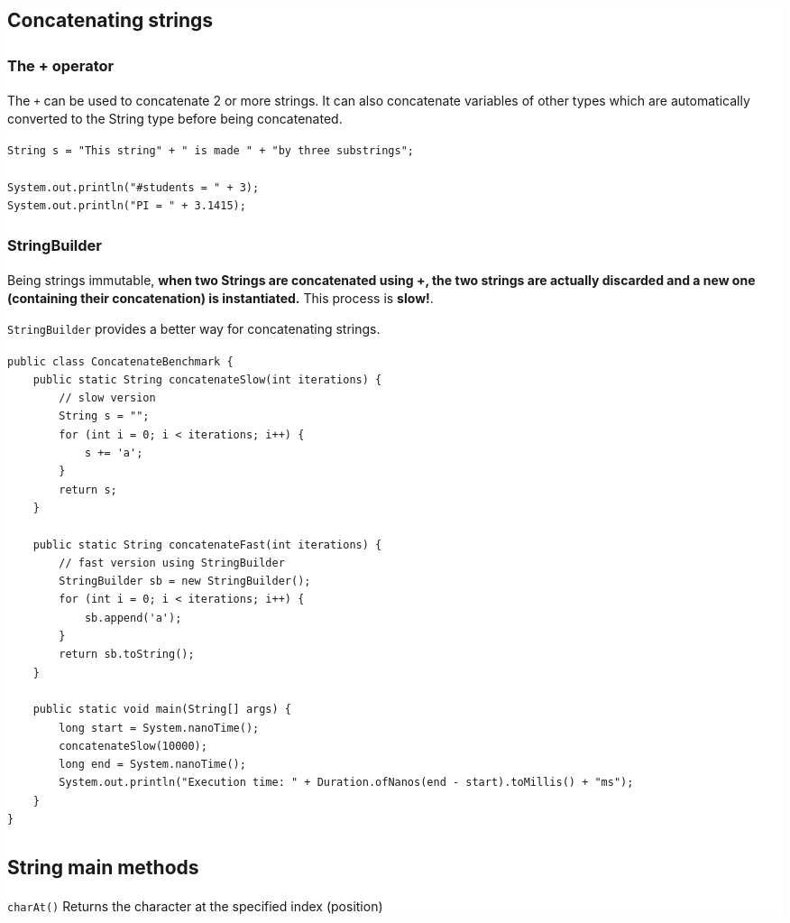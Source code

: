 
## Concatenating strings

### The + operator
The `+` can be used to concatenate 2 or more strings. It can also concatenate variables of other types which are automatically converted to the String type before being concatenated.

```
String s = "This string" + " is made " + "by three substrings";

System.out.println("#students = " + 3);
System.out.println("PI = " + 3.1415);
```

### StringBuilder
Being strings immutable, **when two Strings are concatenated using +, the two strings are actually discarded and a new one (containing their concatenation) is instantiated.** This process is **slow!**. 

`StringBuilder` provides a better way for concatenating strings.

```
public class ConcatenateBenchmark {
    public static String concatenateSlow(int iterations) {
        // slow version
        String s = "";
        for (int i = 0; i < iterations; i++) {
            s += 'a';
        }
        return s;
    }

    public static String concatenateFast(int iterations) {
        // fast version using StringBuilder
        StringBuilder sb = new StringBuilder();
        for (int i = 0; i < iterations; i++) {
            sb.append('a');
        }
        return sb.toString();
    }

    public static void main(String[] args) {
        long start = System.nanoTime();
        concatenateSlow(10000);
        long end = System.nanoTime();
        System.out.println("Execution time: " + Duration.ofNanos(end - start).toMillis() + "ms");
    }
}
```

## String main methods
`charAt()` Returns the character at the specified index (position)
